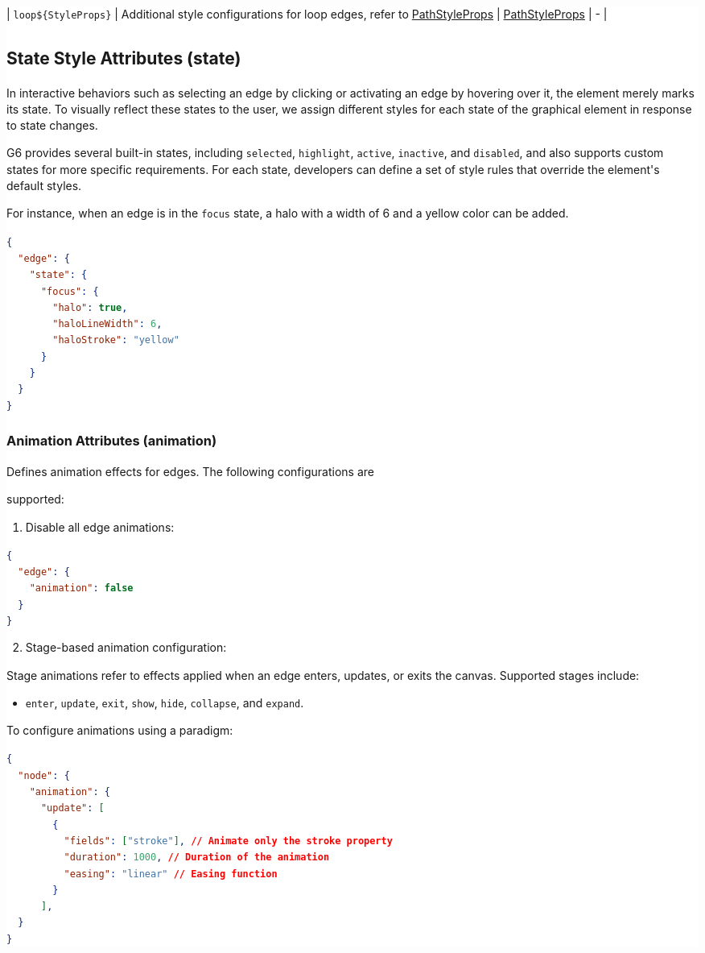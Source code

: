 | `loop${StyleProps}` | Additional style configurations for loop edges, refer to [PathStyleProps](https://g.antv.antgroup.com/en/api/basic/path) | [PathStyleProps](https://g.antv.antgroup.com/en/api/basic/path)                                                                                                                                                    | -             |

## State Style Attributes (state)

In interactive behaviors such as selecting an edge by clicking or activating an edge by hovering over it, the element merely marks its state. To visually reflect these states to the user, we assign different styles for each state of the graphical element in response to state changes.

G6 provides several built-in states, including `selected`, `highlight`, `active`, `inactive`, and `disabled`, and also supports custom states for more specific requirements. For each state, developers can define a set of style rules that override the element's default styles.

For instance, when an edge is in the `focus` state, a halo with a width of 6 and a yellow color can be added.

```json
{
  "edge": {
    "state": {
      "focus": {
        "halo": true,
        "haloLineWidth": 6,
        "haloStroke": "yellow"
      }
    }
  }
}
```

### Animation Attributes (animation)

Defines animation effects for edges. The following configurations are

supported:

1. Disable all edge animations:

```json
{
  "edge": {
    "animation": false
  }
}
```

2. Stage-based animation configuration:

Stage animations refer to effects applied when an edge enters, updates, or exits the canvas. Supported stages include:

- `enter`, `update`, `exit`, `show`, `hide`, `collapse`, and `expand`.

To configure animations using a paradigm:

```json
{
  "node": {
    "animation": {
      "update": [
        {
          "fields": ["stroke"], // Animate only the stroke property
          "duration": 1000, // Duration of the animation
          "easing": "linear" // Easing function
        }
      ],
  }
}
```

